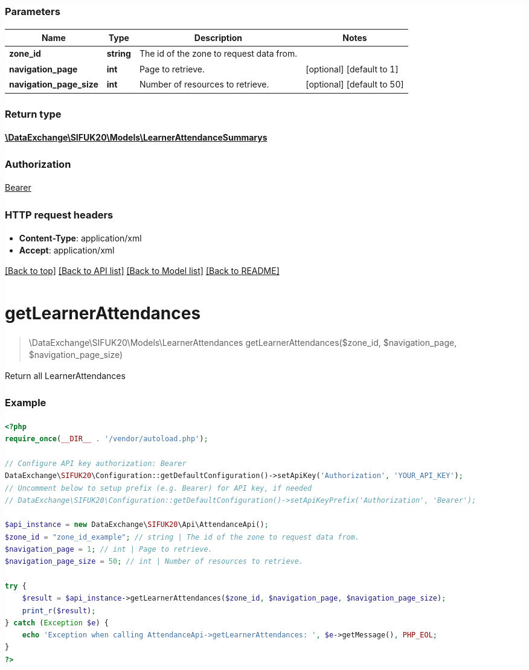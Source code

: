 ### Parameters

Name | Type | Description  | Notes
------------- | ------------- | ------------- | -------------
 **zone_id** | **string**| The id of the zone to request data from. |
 **navigation_page** | **int**| Page to retrieve. | [optional] [default to 1]
 **navigation_page_size** | **int**| Number of resources to retrieve. | [optional] [default to 50]

### Return type

[**\DataExchange\SIFUK20\Models\LearnerAttendanceSummarys**](../Model/LearnerAttendanceSummarys.md)

### Authorization

[Bearer](../../README.md#Bearer)

### HTTP request headers

 - **Content-Type**: application/xml
 - **Accept**: application/xml

[[Back to top]](#) [[Back to API list]](../../README.md#documentation-for-api-endpoints) [[Back to Model list]](../../README.md#documentation-for-models) [[Back to README]](../../README.md)

# **getLearnerAttendances**
> \DataExchange\SIFUK20\Models\LearnerAttendances getLearnerAttendances($zone_id, $navigation_page, $navigation_page_size)

Return all LearnerAttendances

### Example
```php
<?php
require_once(__DIR__ . '/vendor/autoload.php');

// Configure API key authorization: Bearer
DataExchange\SIFUK20\Configuration::getDefaultConfiguration()->setApiKey('Authorization', 'YOUR_API_KEY');
// Uncomment below to setup prefix (e.g. Bearer) for API key, if needed
// DataExchange\SIFUK20\Configuration::getDefaultConfiguration()->setApiKeyPrefix('Authorization', 'Bearer');

$api_instance = new DataExchange\SIFUK20\Api\AttendanceApi();
$zone_id = "zone_id_example"; // string | The id of the zone to request data from.
$navigation_page = 1; // int | Page to retrieve.
$navigation_page_size = 50; // int | Number of resources to retrieve.

try {
    $result = $api_instance->getLearnerAttendances($zone_id, $navigation_page, $navigation_page_size);
    print_r($result);
} catch (Exception $e) {
    echo 'Exception when calling AttendanceApi->getLearnerAttendances: ', $e->getMessage(), PHP_EOL;
}
?>
```
